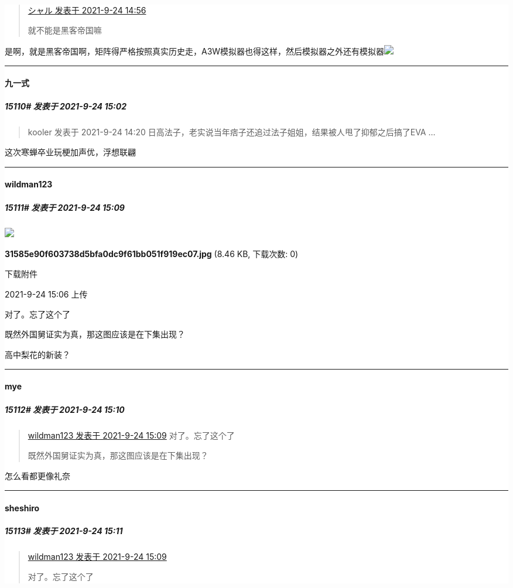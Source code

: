<blockquote><a href="httphttps://bbs.saraba1st.com/2b/forum.php?mod=redirect&amp;goto=findpost&amp;pid=52870929&amp;ptid=2001963" target="_blank">シャル 发表于 2021-9-24 14:56</a>

就不能是黑客帝国嘛</blockquote>
是啊，就是黑客帝国啊，矩阵得严格按照真实历史走，A3W模拟器也得这样，然后模拟器之外还有模拟器<img src="https://static.saraba1st.com/image/smiley/face2017/245.png" referrerpolicy="no-referrer">

*****

####  九一式  
##### 15110#       发表于 2021-9-24 15:02

<blockquote>kooler 发表于 2021-9-24 14:20
日高法子，老实说当年痞子还追过法子姐姐，结果被人甩了抑郁之后搞了EVA ...</blockquote>
这次寒蝉卒业玩梗加声优，浮想联翩

*****

####  wildman123  
##### 15111#       发表于 2021-9-24 15:09

<img src="https://img.saraba1st.com/forum/202109/24/150656iywy60oycork3woc.jpg" referrerpolicy="no-referrer">

<strong>31585e90f603738d5bfa0dc9f61bb051f919ec07.jpg</strong> (8.46 KB, 下载次数: 0)

下载附件

2021-9-24 15:06 上传

对了。忘了这个了

既然外国舅证实为真，那这图应该是在下集出现？

高中梨花的新装？

*****

####  mye  
##### 15112#       发表于 2021-9-24 15:10

<blockquote><a href="httphttps://bbs.saraba1st.com/2b/forum.php?mod=redirect&amp;goto=findpost&amp;pid=52871117&amp;ptid=2001963" target="_blank">wildman123 发表于 2021-9-24 15:09</a>
对了。忘了这个了

既然外国舅证实为真，那这图应该是在下集出现？</blockquote>
怎么看都更像礼奈

*****

####  sheshiro  
##### 15113#       发表于 2021-9-24 15:11

<blockquote><a href="httphttps://bbs.saraba1st.com/2b/forum.php?mod=redirect&amp;goto=findpost&amp;pid=52871117&amp;ptid=2001963" target="_blank">wildman123 发表于 2021-9-24 15:09</a>

对了。忘了这个了

